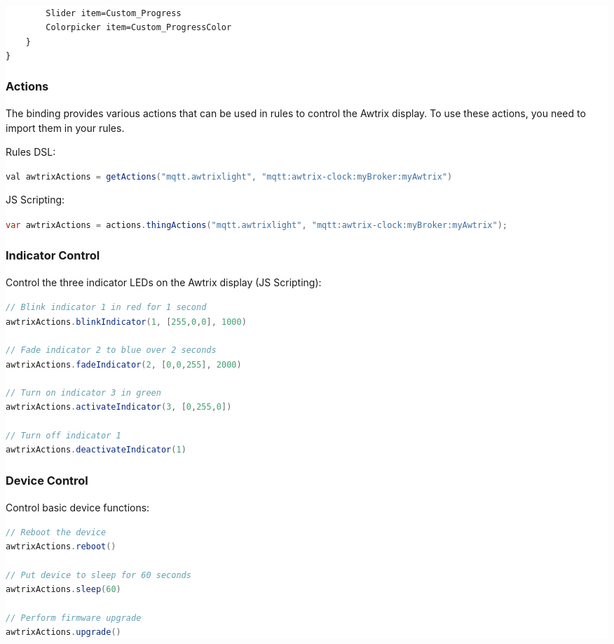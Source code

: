 ```perl
        Slider item=Custom_Progress
        Colorpicker item=Custom_ProgressColor
    }
}

```

### Actions

The binding provides various actions that can be used in rules to control the Awtrix display. To use these actions, you need to import them in your rules.

Rules DSL:

```java
val awtrixActions = getActions("mqtt.awtrixlight", "mqtt:awtrix-clock:myBroker:myAwtrix")
```

JS Scripting:

```java
var awtrixActions = actions.thingActions("mqtt.awtrixlight", "mqtt:awtrix-clock:myBroker:myAwtrix");
```

### Indicator Control

Control the three indicator LEDs on the Awtrix display (JS Scripting):

```java
// Blink indicator 1 in red for 1 second
awtrixActions.blinkIndicator(1, [255,0,0], 1000)

// Fade indicator 2 to blue over 2 seconds
awtrixActions.fadeIndicator(2, [0,0,255], 2000)

// Turn on indicator 3 in green
awtrixActions.activateIndicator(3, [0,255,0])

// Turn off indicator 1
awtrixActions.deactivateIndicator(1)
```

### Device Control

Control basic device functions:

```java
// Reboot the device
awtrixActions.reboot()

// Put device to sleep for 60 seconds
awtrixActions.sleep(60)

// Perform firmware upgrade
awtrixActions.upgrade()
```

